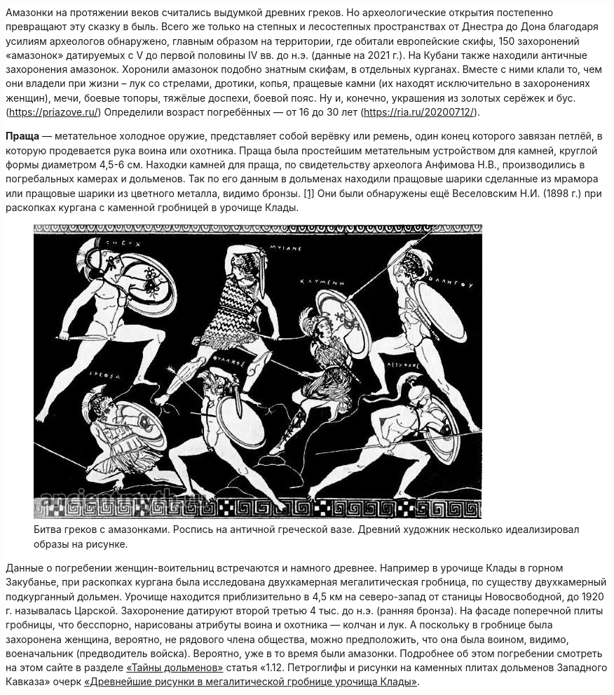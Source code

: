 </figure>

Амазонки на протяжении веков считались выдумкой древних греков. Но археологические открытия постепенно превращают эту сказку в быль. Всего же только на степных и лесостепных пространствах от Днестра до Дона благодаря усилиям археологов обнаружено, главным образом на территории, где обитали европейские скифы, 150 захоронений «амазонок» датируемых с V до первой половины IV вв. до н.э. (данные на 2021 г.). На Кубани также находили античные захоронения амазонок. Хоронили амазонок подобно знатным скифам, в отдельных курганах. Вместе с ними клали то, чем они владели при жизни – лук со стрелами, дротики, копья, пращевые камни (их находят исключительно в захоронениях женщин), мечи, боевые топоры, тяжёлые доспехи, боевой пояс. Ну и, конечно, украшения из золотых серёжек и бус. (https://priazove.ru/) Определили возраст погребённых — от 16 до 30 лет (https://ria.ru/20200712/).

**Праща** — метательное холодное оружие, представляет собой верёвку или ремень, один конец которого завязан петлёй, в которую продевается рука воина или охотника. Праща была простейшим метательным устройством для камней, круглой формы диаметром 4,5-6 см. Находки камней для праща, по свидетельству археолога Анфимова Н.В., производились в погребальных камерах и дольменов. Так по его данным в дольменах находили пращовые шарики сделанные из мрамора или пращовые шарики из цветного металла, видимо бронзы. [[1]](#t40-[1]) Они были обнаружены ещё Веселовским Н.И. (1898 г.) при раскопках кургана с каменной гробницей в урочище Клады.

<figure>
	<a href="/img/toponymy/caucasus-part2/Battle-Greeks-with-Amazons-2-b.jpg" title="Битва греков с амазонками"><img src="/img/toponymy/caucasus-part2/Battle-Greeks-with-Amazons-2.jpg" alt="Битва греков с амазонками" width="640" height="420"/></a>
	<figcaption>Битва греков с амазонками. Роспись на античной греческой вазе. Древний художник несколько идеализировал образы на рисунке.</figcaption>
</figure>

Данные о погребении женщин-воительниц встречаются и намного древнее. Например в урочище Клады в горном Закубанье, при раскопках кургана была исследована двухкамерная мегалитическая гробница, по существу двухкамерный подкурганный дольмен. Урочище находится приблизительно в 4,5 км на северо-запад от станицы Новосвободной, до 1920 г. называлась Царской. Захоронение датируют второй третью 4 тыс. до н.э. (ранняя бронза). На фасаде поперечной плиты гробницы, что бесспорно, нарисованы атрибуты воина и охотника — колчан и лук. А поскольку в гробнице была захоронена женщина, вероятно, не рядового члена общества, можно предположить, что она была воином, видимо, военачальник (предводитель войска). Вероятно, уже в то время были амазонки. Подробнее об этом погребении смотреть на этом сайте в разделе [«Тайны дольменов»](/mysteries-dolmens/) статья «1.12. Петроглифы и рисунки на каменных плитах дольменов Западного Кавказа» очерк [«Древнейшие рисунки в мегалитической гробнице урочища Клады»](/mysteries-dolmens/ch1p12/#petr5).
